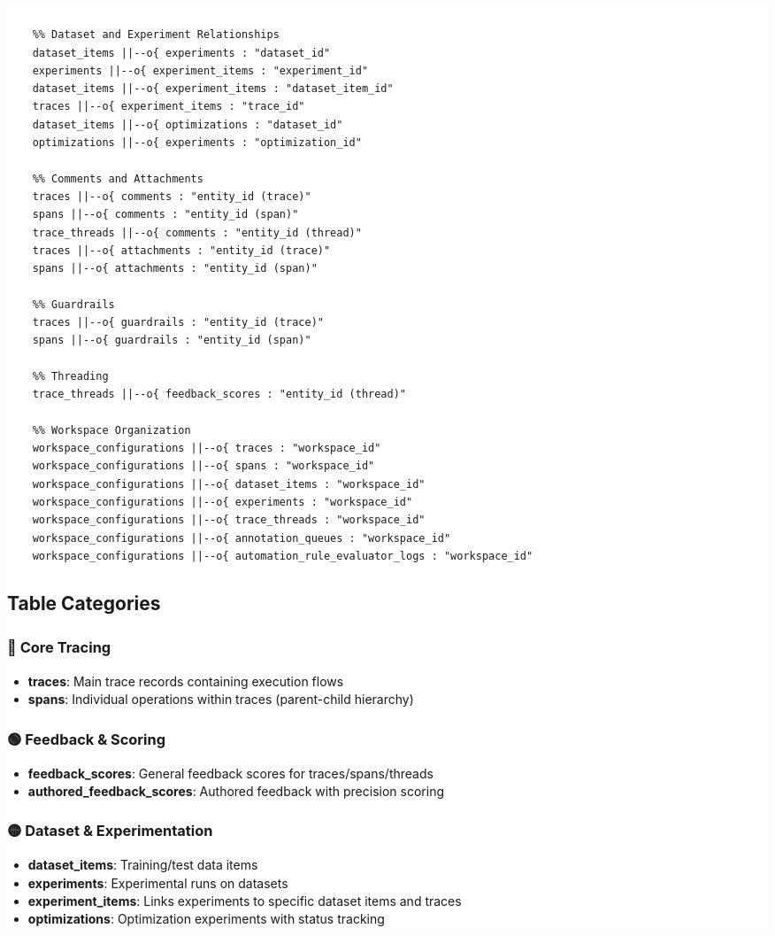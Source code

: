```mermaid

    %% Dataset and Experiment Relationships
    dataset_items ||--o{ experiments : "dataset_id"
    experiments ||--o{ experiment_items : "experiment_id"
    dataset_items ||--o{ experiment_items : "dataset_item_id"
    traces ||--o{ experiment_items : "trace_id"
    dataset_items ||--o{ optimizations : "dataset_id"
    optimizations ||--o{ experiments : "optimization_id"

    %% Comments and Attachments
    traces ||--o{ comments : "entity_id (trace)"
    spans ||--o{ comments : "entity_id (span)"
    trace_threads ||--o{ comments : "entity_id (thread)"
    traces ||--o{ attachments : "entity_id (trace)"
    spans ||--o{ attachments : "entity_id (span)"

    %% Guardrails
    traces ||--o{ guardrails : "entity_id (trace)"
    spans ||--o{ guardrails : "entity_id (span)"

    %% Threading
    trace_threads ||--o{ feedback_scores : "entity_id (thread)"

    %% Workspace Organization
    workspace_configurations ||--o{ traces : "workspace_id"
    workspace_configurations ||--o{ spans : "workspace_id"
    workspace_configurations ||--o{ dataset_items : "workspace_id"
    workspace_configurations ||--o{ experiments : "workspace_id"
    workspace_configurations ||--o{ trace_threads : "workspace_id"
    workspace_configurations ||--o{ annotation_queues : "workspace_id"
    workspace_configurations ||--o{ automation_rule_evaluator_logs : "workspace_id"
```

## Table Categories

### 🔵 **Core Tracing**
- **traces**: Main trace records containing execution flows
- **spans**: Individual operations within traces (parent-child hierarchy)

### 🟢 **Feedback & Scoring**
- **feedback_scores**: General feedback scores for traces/spans/threads
- **authored_feedback_scores**: Authored feedback with precision scoring

### 🟡 **Dataset & Experimentation**
- **dataset_items**: Training/test data items
- **experiments**: Experimental runs on datasets
- **experiment_items**: Links experiments to specific dataset items and traces
- **optimizations**: Optimization experiments with status tracking
